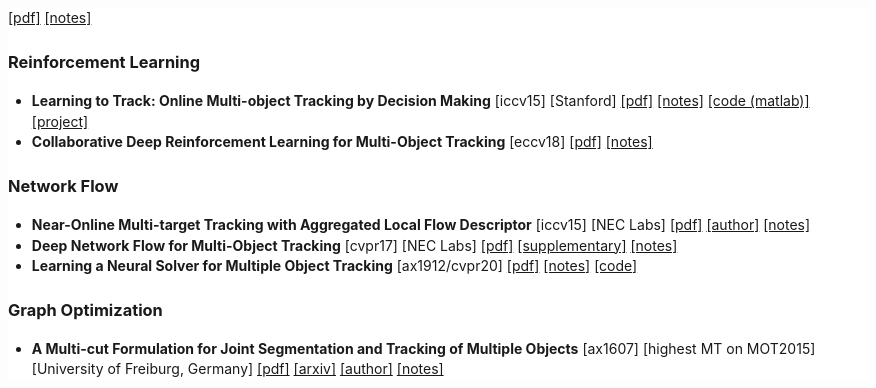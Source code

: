 [[pdf]](multi_object_tracking/unsupervised/Simple%20Unsupervised%20Multi-Object%20Tracking%202006.02609.pdf)
[[notes]](multi_object_tracking/notes/Simple%20Unsupervised%20Multi-Object%20Tracking%202006.02609.pdf)

<a id="reinforcement_learning_"></a>
### Reinforcement Learning
* **Learning to Track: Online Multi-object Tracking by Decision Making**
[iccv15]
[Stanford]
[[pdf]](multi_object_tracking/rl/Learning%20to%20Track%20Online%20Multi-object%20Tracking%20by%20Decision%20Making%20%20iccv15.pdf)
[[notes]](multi_object_tracking/notes/Learning_to_Track_Online_Multi-object_Tracking_by_Decision_Making__iccv15.pdf)
[[code (matlab)]](https://github.com/yuxng/MDP_Tracking)
[[project]](https://yuxng.github.io/)
* **Collaborative Deep Reinforcement Learning for Multi-Object Tracking**
[eccv18]
[[pdf]](multi_object_tracking/rl/Collaborative%20Deep%20Reinforcement%20Learning%20for%20Multi-Object%20Tracking_eccv18.pdf)
[[notes]](multi_object_tracking/notes/Collaborative%20Deep%20Reinforcement%20Learning%20for%20Multi-Object%20Tracking_eccv18.pdf)

<a id="network_flow_"></a>
### Network Flow
* **Near-Online Multi-target Tracking with Aggregated Local Flow Descriptor**
[iccv15]
[NEC Labs]
[[pdf]](multi_object_tracking/network_flow/Near-online%20multi-target%20tracking%20with%20aggregated%20local%20%EF%AC%82ow%20descriptor%20iccv15.pdf)
[[author]](http://www-personal.umich.edu/~wgchoi/)
[[notes]](multi_object_tracking/notes/NOMT.pdf)  
* **Deep Network Flow for Multi-Object Tracking**
[cvpr17]
[NEC Labs]
[[pdf]](multi_object_tracking/network_flow/Deep%20Network%20Flow%20for%20Multi-Object%20Tracking%20cvpr17.pdf)
[[supplementary]](multi_object_tracking/network_flow/Deep%20Network%20Flow%20for%20Multi-Object%20Tracking%20cvpr17_supplemental.pdf)
[[notes]](multi_object_tracking/notes/Deep%20Network%20Flow%20for%20Multi-Object%20Tracking%20cvpr17.pdf)  
* **Learning a Neural Solver for Multiple Object Tracking**
[ax1912/cvpr20]
[[pdf]](multi_object_tracking/network_flow/Learning%20a%20Neural%20Solver%20for%20Multiple%20Object%20Tracking%201912.07515%20cvpr20.pdf)
[[notes]](multi_object_tracking/notes/Learning%20a%20Neural%20Solver%20for%20Multiple%20Object%20Tracking%201912.07515%20cvpr20.pdf)
[[code]](https://github.com/dvl-tum/mot_neural_solver)

<a id="graph_optimization_"></a>
### Graph Optimization
* **A Multi-cut Formulation for Joint Segmentation and Tracking of Multiple Objects**
[ax1607]
[highest MT on MOT2015]
[University of Freiburg, Germany]
[[pdf]](multi_object_tracking/batch/A%20Multi-cut%20Formulation%20for%20Joint%20Segmentation%20and%20Tracking%20of%20Multiple%20Objects%20ax16_9%20%5Bbest%20MT%20on%20MOT15%5D.pdf)
[[arxiv]](https://arxiv.org/abs/1607.06317)
[[author]](https://lmb.informatik.uni-freiburg.de/people/keuper/publications.html)
[[notes]](multi_object_tracking/notes/A_Multi-cut_Formulation_for_Joint_Segmentation_and_Tracking_of_Multiple_Objects.pdf)
